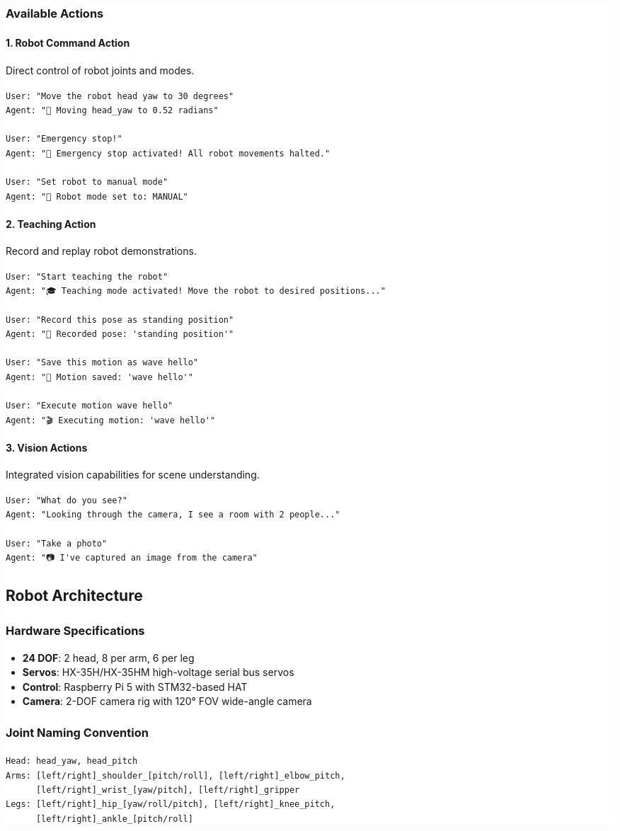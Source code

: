 ### Available Actions

#### 1. Robot Command Action
Direct control of robot joints and modes.

```
User: "Move the robot head yaw to 30 degrees"
Agent: "🎯 Moving head_yaw to 0.52 radians"

User: "Emergency stop!"
Agent: "🛑 Emergency stop activated! All robot movements halted."

User: "Set robot to manual mode"
Agent: "🤖 Robot mode set to: MANUAL"
```

#### 2. Teaching Action
Record and replay robot demonstrations.

```
User: "Start teaching the robot"
Agent: "🎓 Teaching mode activated! Move the robot to desired positions..."

User: "Record this pose as standing position"
Agent: "📸 Recorded pose: 'standing position'"

User: "Save this motion as wave hello"
Agent: "💾 Motion saved: 'wave hello'"

User: "Execute motion wave hello"
Agent: "🎬 Executing motion: 'wave hello'"
```

#### 3. Vision Actions
Integrated vision capabilities for scene understanding.

```
User: "What do you see?"
Agent: "Looking through the camera, I see a room with 2 people..."

User: "Take a photo"
Agent: "📷 I've captured an image from the camera"
```

## Robot Architecture

### Hardware Specifications
- **24 DOF**: 2 head, 8 per arm, 6 per leg
- **Servos**: HX-35H/HX-35HM high-voltage serial bus servos
- **Control**: Raspberry Pi 5 with STM32-based HAT
- **Camera**: 2-DOF camera rig with 120° FOV wide-angle camera

### Joint Naming Convention
```
Head: head_yaw, head_pitch
Arms: [left/right]_shoulder_[pitch/roll], [left/right]_elbow_pitch, 
      [left/right]_wrist_[yaw/pitch], [left/right]_gripper
Legs: [left/right]_hip_[yaw/roll/pitch], [left/right]_knee_pitch,
      [left/right]_ankle_[pitch/roll]
```
